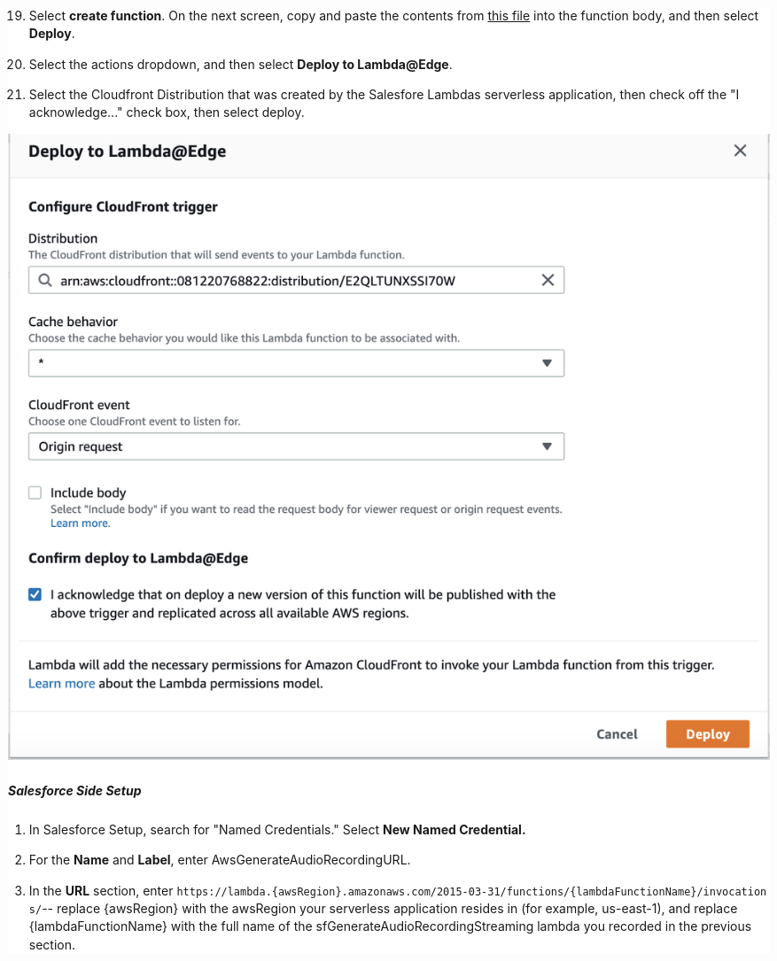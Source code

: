 19. Select **create function**. On the next screen, copy and paste the contents from [this file](./sfSig4RequestToS3.js) into the function body, and then select **Deploy**.

20. Select the actions dropdown, and then select **Deploy to Lambda@Edge**.

21. Select the Cloudfront Distribution that was created by the Salesfore Lambdas serverless application, then check off the "I acknowledge..." check box, then select deploy.

<img src="../media/audiostreaming2.png" />

##### Salesforce Side Setup

1. In Salesforce Setup, search for "Named Credentials." Select **New Named Credential.**

2. For the **Name** and **Label**, enter AwsGenerateAudioRecordingURL.

3. In the **URL** section, enter `https://lambda.{awsRegion}.amazonaws.com/2015-03-31/functions/{lambdaFunctionName}/invocations/`-- replace {awsRegion} with the awsRegion your serverless application resides in (for example, us-east-1), and replace {lambdaFunctionName} with the full name of the sfGenerateAudioRecordingStreaming lambda you recorded in the previous section.
